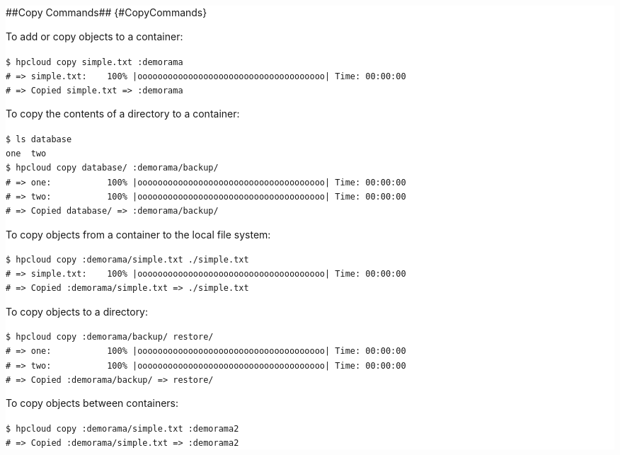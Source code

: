 ##Copy Commands## {#CopyCommands}

To add or copy objects to a container:

    $ hpcloud copy simple.txt :demorama
    # => simple.txt:    100% |ooooooooooooooooooooooooooooooooooooo| Time: 00:00:00
    # => Copied simple.txt => :demorama

To copy the contents of a directory to a container:

    $ ls database
    one  two
    $ hpcloud copy database/ :demorama/backup/
    # => one:           100% |ooooooooooooooooooooooooooooooooooooo| Time: 00:00:00
    # => two:           100% |ooooooooooooooooooooooooooooooooooooo| Time: 00:00:00
    # => Copied database/ => :demorama/backup/

To copy objects from a container to the local file system:

    $ hpcloud copy :demorama/simple.txt ./simple.txt
    # => simple.txt:    100% |ooooooooooooooooooooooooooooooooooooo| Time: 00:00:00
    # => Copied :demorama/simple.txt => ./simple.txt

To copy objects to a directory:

    $ hpcloud copy :demorama/backup/ restore/
    # => one:           100% |ooooooooooooooooooooooooooooooooooooo| Time: 00:00:00
    # => two:           100% |ooooooooooooooooooooooooooooooooooooo| Time: 00:00:00
    # => Copied :demorama/backup/ => restore/

To copy objects between containers:

    $ hpcloud copy :demorama/simple.txt :demorama2
    # => Copied :demorama/simple.txt => :demorama2
